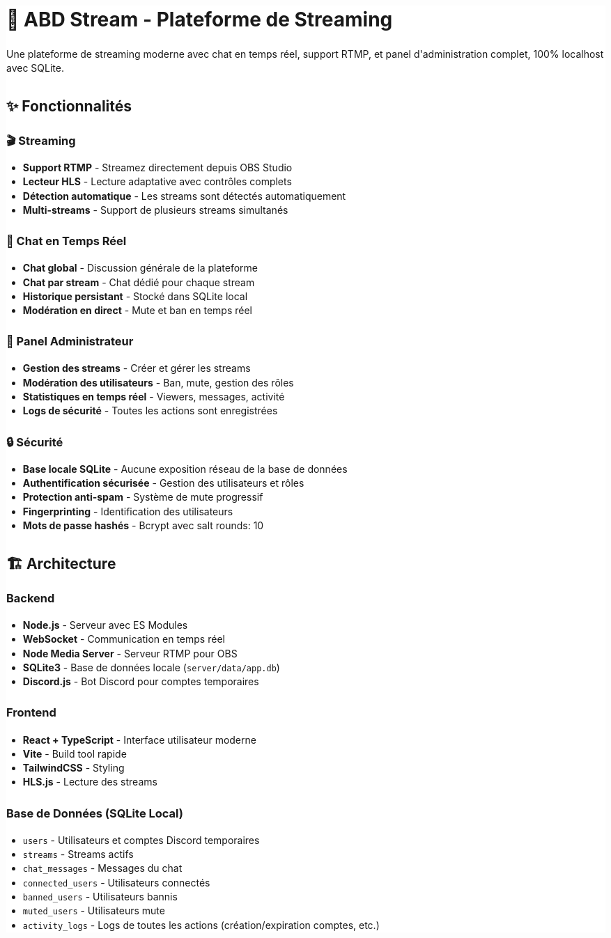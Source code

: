# 🎥 ABD Stream - Plateforme de Streaming

Une plateforme de streaming moderne avec chat en temps réel, support RTMP, et panel d'administration complet, 100% localhost avec SQLite.

## ✨ Fonctionnalités

### 🎬 Streaming
- **Support RTMP** - Streamez directement depuis OBS Studio
- **Lecteur HLS** - Lecture adaptative avec contrôles complets
- **Détection automatique** - Les streams sont détectés automatiquement
- **Multi-streams** - Support de plusieurs streams simultanés

### 💬 Chat en Temps Réel
- **Chat global** - Discussion générale de la plateforme
- **Chat par stream** - Chat dédié pour chaque stream
- **Historique persistant** - Stocké dans SQLite local
- **Modération en direct** - Mute et ban en temps réel

### 👑 Panel Administrateur
- **Gestion des streams** - Créer et gérer les streams
- **Modération des utilisateurs** - Ban, mute, gestion des rôles
- **Statistiques en temps réel** - Viewers, messages, activité
- **Logs de sécurité** - Toutes les actions sont enregistrées

### 🔒 Sécurité
- **Base locale SQLite** - Aucune exposition réseau de la base de données
- **Authentification sécurisée** - Gestion des utilisateurs et rôles
- **Protection anti-spam** - Système de mute progressif
- **Fingerprinting** - Identification des utilisateurs
- **Mots de passe hashés** - Bcrypt avec salt rounds: 10

## 🏗️ Architecture

### Backend
- **Node.js** - Serveur avec ES Modules
- **WebSocket** - Communication en temps réel
- **Node Media Server** - Serveur RTMP pour OBS
- **SQLite3** - Base de données locale (`server/data/app.db`)
- **Discord.js** - Bot Discord pour comptes temporaires

### Frontend
- **React + TypeScript** - Interface utilisateur moderne
- **Vite** - Build tool rapide
- **TailwindCSS** - Styling
- **HLS.js** - Lecture des streams

### Base de Données (SQLite Local)
- `users` - Utilisateurs et comptes Discord temporaires
- `streams` - Streams actifs
- `chat_messages` - Messages du chat
- `connected_users` - Utilisateurs connectés
- `banned_users` - Utilisateurs bannis
- `muted_users` - Utilisateurs mute
- `activity_logs` - Logs de toutes les actions (création/expiration comptes, etc.)

